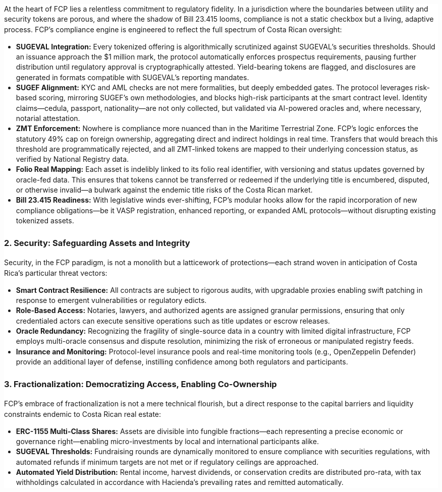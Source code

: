 At the heart of FCP lies a relentless commitment to regulatory fidelity. In a jurisdiction where the boundaries between utility and security tokens are porous, and where the shadow of Bill 23.415 looms, compliance is not a static checkbox but a living, adaptive process. FCP’s compliance engine is engineered to reflect the full spectrum of Costa Rican oversight:

- **SUGEVAL Integration:** Every tokenized offering is algorithmically scrutinized against SUGEVAL’s securities thresholds. Should an issuance approach the $1 million mark, the protocol automatically enforces prospectus requirements, pausing further distribution until regulatory approval is cryptographically attested. Yield-bearing tokens are flagged, and disclosures are generated in formats compatible with SUGEVAL’s reporting mandates.
- **SUGEF Alignment:** KYC and AML checks are not mere formalities, but deeply embedded gates. The protocol leverages risk-based scoring, mirroring SUGEF’s own methodologies, and blocks high-risk participants at the smart contract level. Identity claims—cedula, passport, nationality—are not only collected, but validated via AI-powered oracles and, where necessary, notarial attestation.
- **ZMT Enforcement:** Nowhere is compliance more nuanced than in the Maritime Terrestrial Zone. FCP’s logic enforces the statutory 49% cap on foreign ownership, aggregating direct and indirect holdings in real time. Transfers that would breach this threshold are programmatically rejected, and all ZMT-linked tokens are mapped to their underlying concession status, as verified by National Registry data.
- **Folio Real Mapping:** Each asset is indelibly linked to its folio real identifier, with versioning and status updates governed by oracle-fed data. This ensures that tokens cannot be transferred or redeemed if the underlying title is encumbered, disputed, or otherwise invalid—a bulwark against the endemic title risks of the Costa Rican market.
- **Bill 23.415 Readiness:** With legislative winds ever-shifting, FCP’s modular hooks allow for the rapid incorporation of new compliance obligations—be it VASP registration, enhanced reporting, or expanded AML protocols—without disrupting existing tokenized assets.

### 2. Security: Safeguarding Assets and Integrity

Security, in the FCP paradigm, is not a monolith but a latticework of protections—each strand woven in anticipation of Costa Rica’s particular threat vectors:

- **Smart Contract Resilience:** All contracts are subject to rigorous audits, with upgradable proxies enabling swift patching in response to emergent vulnerabilities or regulatory edicts.
- **Role-Based Access:** Notaries, lawyers, and authorized agents are assigned granular permissions, ensuring that only credentialed actors can execute sensitive operations such as title updates or escrow releases.
- **Oracle Redundancy:** Recognizing the fragility of single-source data in a country with limited digital infrastructure, FCP employs multi-oracle consensus and dispute resolution, minimizing the risk of erroneous or manipulated registry feeds.
- **Insurance and Monitoring:** Protocol-level insurance pools and real-time monitoring tools (e.g., OpenZeppelin Defender) provide an additional layer of defense, instilling confidence among both regulators and participants.

### 3. Fractionalization: Democratizing Access, Enabling Co-Ownership

FCP’s embrace of fractionalization is not a mere technical flourish, but a direct response to the capital barriers and liquidity constraints endemic to Costa Rican real estate:

- **ERC-1155 Multi-Class Shares:** Assets are divisible into fungible fractions—each representing a precise economic or governance right—enabling micro-investments by local and international participants alike.
- **SUGEVAL Thresholds:** Fundraising rounds are dynamically monitored to ensure compliance with securities regulations, with automated refunds if minimum targets are not met or if regulatory ceilings are approached.
- **Automated Yield Distribution:** Rental income, harvest dividends, or conservation credits are distributed pro-rata, with tax withholdings calculated in accordance with Hacienda’s prevailing rates and remitted automatically.
